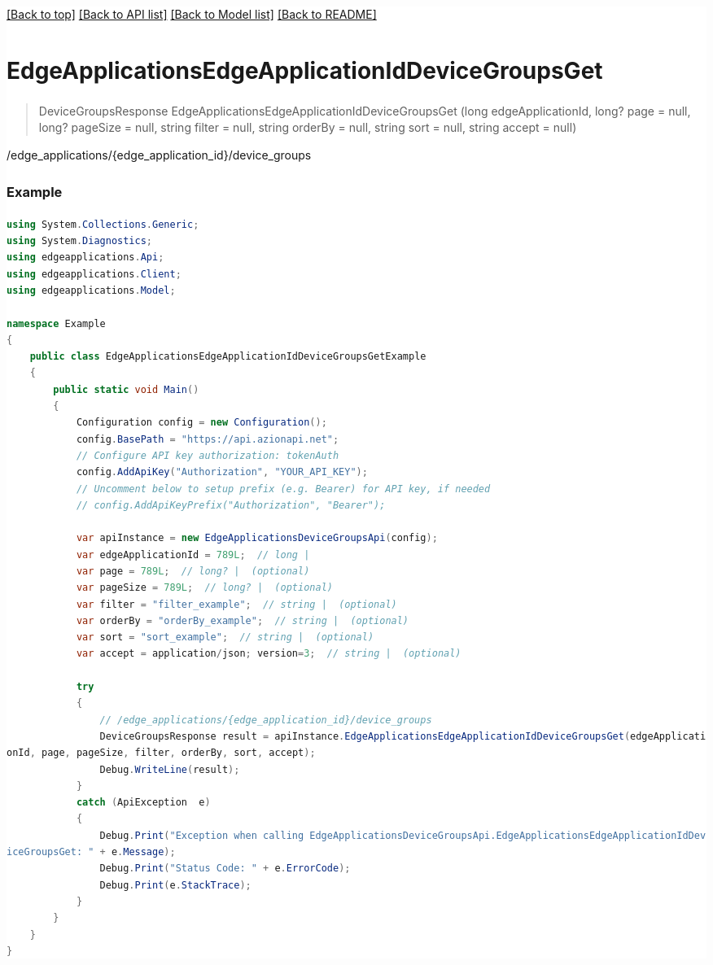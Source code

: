 [[Back to top]](#) [[Back to API list]](../README.md#documentation-for-api-endpoints) [[Back to Model list]](../README.md#documentation-for-models) [[Back to README]](../README.md)

<a id="edgeapplicationsedgeapplicationiddevicegroupsget"></a>
# **EdgeApplicationsEdgeApplicationIdDeviceGroupsGet**
> DeviceGroupsResponse EdgeApplicationsEdgeApplicationIdDeviceGroupsGet (long edgeApplicationId, long? page = null, long? pageSize = null, string filter = null, string orderBy = null, string sort = null, string accept = null)

/edge_applications/{edge_application_id}/device_groups

### Example
```csharp
using System.Collections.Generic;
using System.Diagnostics;
using edgeapplications.Api;
using edgeapplications.Client;
using edgeapplications.Model;

namespace Example
{
    public class EdgeApplicationsEdgeApplicationIdDeviceGroupsGetExample
    {
        public static void Main()
        {
            Configuration config = new Configuration();
            config.BasePath = "https://api.azionapi.net";
            // Configure API key authorization: tokenAuth
            config.AddApiKey("Authorization", "YOUR_API_KEY");
            // Uncomment below to setup prefix (e.g. Bearer) for API key, if needed
            // config.AddApiKeyPrefix("Authorization", "Bearer");

            var apiInstance = new EdgeApplicationsDeviceGroupsApi(config);
            var edgeApplicationId = 789L;  // long | 
            var page = 789L;  // long? |  (optional) 
            var pageSize = 789L;  // long? |  (optional) 
            var filter = "filter_example";  // string |  (optional) 
            var orderBy = "orderBy_example";  // string |  (optional) 
            var sort = "sort_example";  // string |  (optional) 
            var accept = application/json; version=3;  // string |  (optional) 

            try
            {
                // /edge_applications/{edge_application_id}/device_groups
                DeviceGroupsResponse result = apiInstance.EdgeApplicationsEdgeApplicationIdDeviceGroupsGet(edgeApplicationId, page, pageSize, filter, orderBy, sort, accept);
                Debug.WriteLine(result);
            }
            catch (ApiException  e)
            {
                Debug.Print("Exception when calling EdgeApplicationsDeviceGroupsApi.EdgeApplicationsEdgeApplicationIdDeviceGroupsGet: " + e.Message);
                Debug.Print("Status Code: " + e.ErrorCode);
                Debug.Print(e.StackTrace);
            }
        }
    }
}
```
